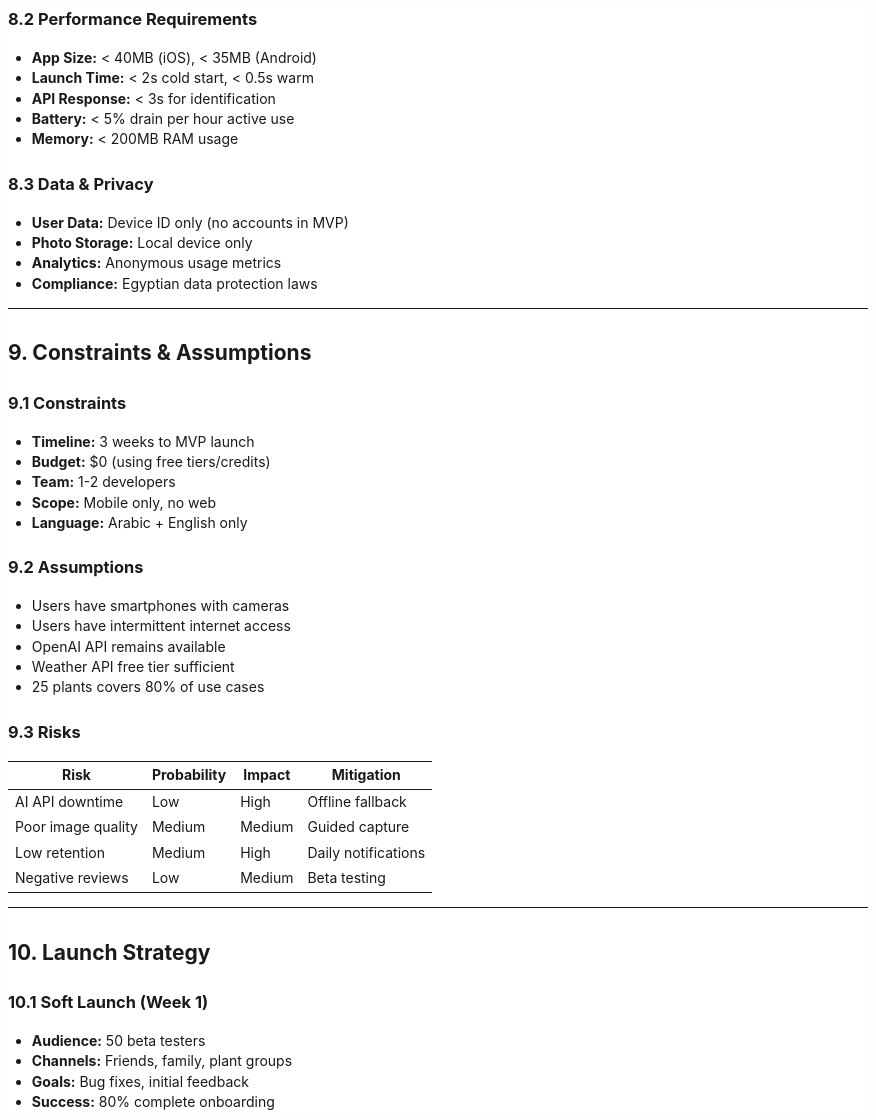 ### 8.2 Performance Requirements
- **App Size:** < 40MB (iOS), < 35MB (Android)
- **Launch Time:** < 2s cold start, < 0.5s warm
- **API Response:** < 3s for identification
- **Battery:** < 5% drain per hour active use
- **Memory:** < 200MB RAM usage

### 8.3 Data & Privacy
- **User Data:** Device ID only (no accounts in MVP)
- **Photo Storage:** Local device only
- **Analytics:** Anonymous usage metrics
- **Compliance:** Egyptian data protection laws

---

## 9. Constraints & Assumptions

### 9.1 Constraints
- **Timeline:** 3 weeks to MVP launch
- **Budget:** $0 (using free tiers/credits)
- **Team:** 1-2 developers
- **Scope:** Mobile only, no web
- **Language:** Arabic + English only

### 9.2 Assumptions
- Users have smartphones with cameras
- Users have intermittent internet access
- OpenAI API remains available
- Weather API free tier sufficient
- 25 plants covers 80% of use cases

### 9.3 Risks
| Risk | Probability | Impact | Mitigation |
|------|------------|--------|------------|
| AI API downtime | Low | High | Offline fallback |
| Poor image quality | Medium | Medium | Guided capture |
| Low retention | Medium | High | Daily notifications |
| Negative reviews | Low | Medium | Beta testing |

---

## 10. Launch Strategy

### 10.1 Soft Launch (Week 1)
- **Audience:** 50 beta testers
- **Channels:** Friends, family, plant groups
- **Goals:** Bug fixes, initial feedback
- **Success:** 80% complete onboarding
